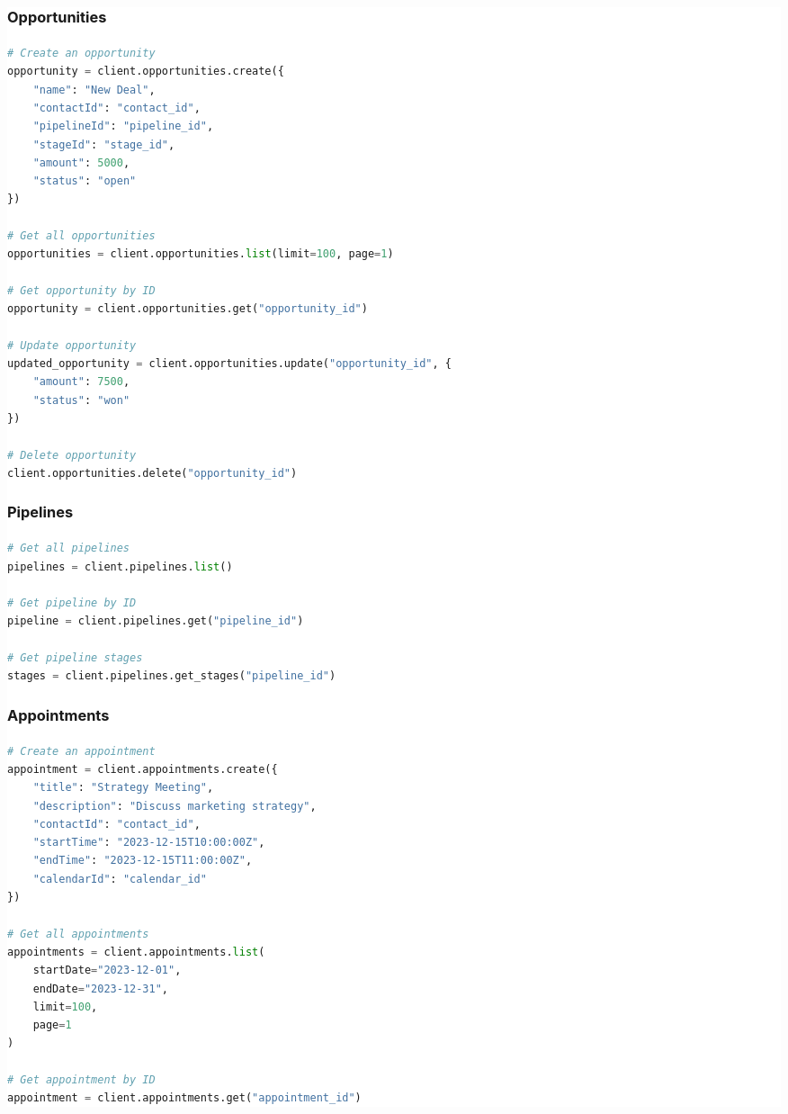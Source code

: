### Opportunities

```python
# Create an opportunity
opportunity = client.opportunities.create({
    "name": "New Deal",
    "contactId": "contact_id",
    "pipelineId": "pipeline_id",
    "stageId": "stage_id",
    "amount": 5000,
    "status": "open"
})

# Get all opportunities
opportunities = client.opportunities.list(limit=100, page=1)

# Get opportunity by ID
opportunity = client.opportunities.get("opportunity_id")

# Update opportunity
updated_opportunity = client.opportunities.update("opportunity_id", {
    "amount": 7500,
    "status": "won"
})

# Delete opportunity
client.opportunities.delete("opportunity_id")
```

### Pipelines

```python
# Get all pipelines
pipelines = client.pipelines.list()

# Get pipeline by ID
pipeline = client.pipelines.get("pipeline_id")

# Get pipeline stages
stages = client.pipelines.get_stages("pipeline_id")
```

### Appointments

```python
# Create an appointment
appointment = client.appointments.create({
    "title": "Strategy Meeting",
    "description": "Discuss marketing strategy",
    "contactId": "contact_id",
    "startTime": "2023-12-15T10:00:00Z",
    "endTime": "2023-12-15T11:00:00Z",
    "calendarId": "calendar_id"
})

# Get all appointments
appointments = client.appointments.list(
    startDate="2023-12-01",
    endDate="2023-12-31",
    limit=100,
    page=1
)

# Get appointment by ID
appointment = client.appointments.get("appointment_id")
```
